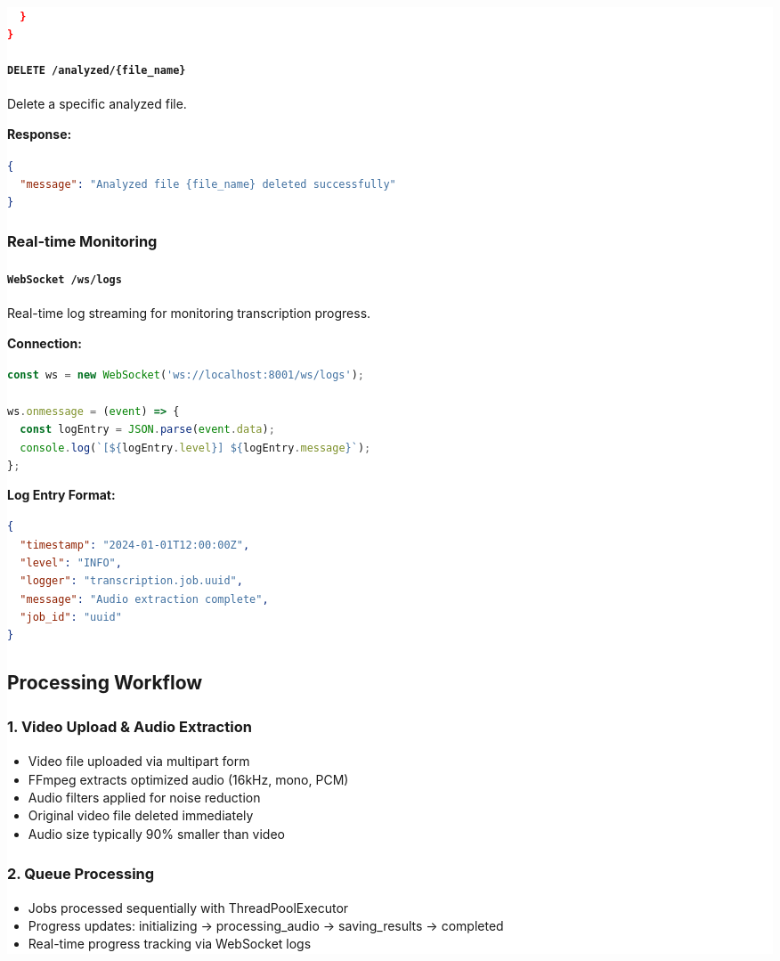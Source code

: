 ```json
  }
}
```

#### `DELETE /analyzed/{file_name}`
Delete a specific analyzed file.

**Response:**
```json
{
  "message": "Analyzed file {file_name} deleted successfully"
}
```

### Real-time Monitoring

#### `WebSocket /ws/logs`
Real-time log streaming for monitoring transcription progress.

**Connection:**
```javascript
const ws = new WebSocket('ws://localhost:8001/ws/logs');

ws.onmessage = (event) => {
  const logEntry = JSON.parse(event.data);
  console.log(`[${logEntry.level}] ${logEntry.message}`);
};
```

**Log Entry Format:**
```json
{
  "timestamp": "2024-01-01T12:00:00Z",
  "level": "INFO",
  "logger": "transcription.job.uuid",
  "message": "Audio extraction complete",
  "job_id": "uuid"
}
```

## Processing Workflow

### 1. Video Upload & Audio Extraction
- Video file uploaded via multipart form
- FFmpeg extracts optimized audio (16kHz, mono, PCM)
- Audio filters applied for noise reduction
- Original video file deleted immediately
- Audio size typically 90% smaller than video

### 2. Queue Processing  
- Jobs processed sequentially with ThreadPoolExecutor
- Progress updates: initializing → processing_audio → saving_results → completed
- Real-time progress tracking via WebSocket logs
